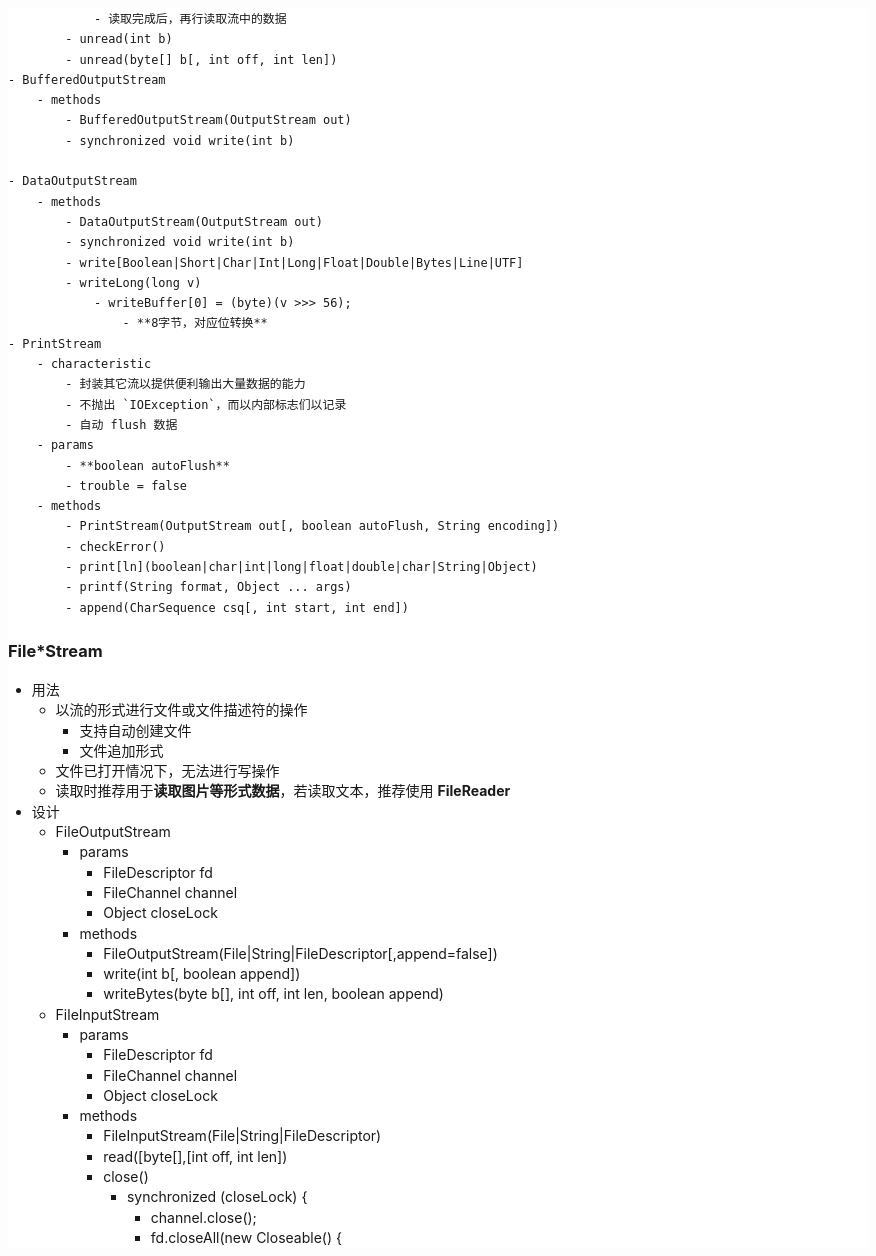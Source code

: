 				- 读取完成后，再行读取流中的数据
			- unread(int b)
			- unread(byte[] b[, int off, int len])
	- BufferedOutputStream
		- methods
			- BufferedOutputStream(OutputStream out)
			- synchronized void write(int b)

	- DataOutputStream
		- methods
			- DataOutputStream(OutputStream out)
			- synchronized void write(int b)
			- write[Boolean|Short|Char|Int|Long|Float|Double|Bytes|Line|UTF]
			- writeLong(long v)
				- writeBuffer[0] = (byte)(v >>> 56);
					- **8字节，对应位转换**
	- PrintStream
		- characteristic
			- 封装其它流以提供便利输出大量数据的能力
			- 不抛出 `IOException`，而以内部标志们以记录
			- 自动 flush 数据
		- params
			- **boolean autoFlush**
			- trouble = false
		- methods
			- PrintStream(OutputStream out[, boolean autoFlush, String encoding])
			- checkError()
			- print[ln](boolean|char|int|long|float|double|char|String|Object)
			- printf(String format, Object ... args)
			- append(CharSequence csq[, int start, int end])

### File*Stream

- 用法
	- 以流的形式进行文件或文件描述符的操作
		- 支持自动创建文件
		- 文件追加形式
	- 文件已打开情况下，无法进行写操作
	- 读取时推荐用于**读取图片等形式数据**，若读取文本，推荐使用 **FileReader**
- 设计
	- FileOutputStream
		- params
			- FileDescriptor fd
			- FileChannel channel
			- Object closeLock
		- methods
			- FileOutputStream(File|String|FileDescriptor[,append=false])
			- write(int b[, boolean append])
			- writeBytes(byte b[], int off, int len, boolean append)
	- FileInputStream
		- params
			- FileDescriptor fd
			- FileChannel channel
			- Object closeLock
		- methods
			- FileInputStream(File|String|FileDescriptor)
			- read([byte[],[int off, int len])
			- close()
				- synchronized (closeLock) {
					- channel.close();
					- fd.closeAll(new Closeable() {
